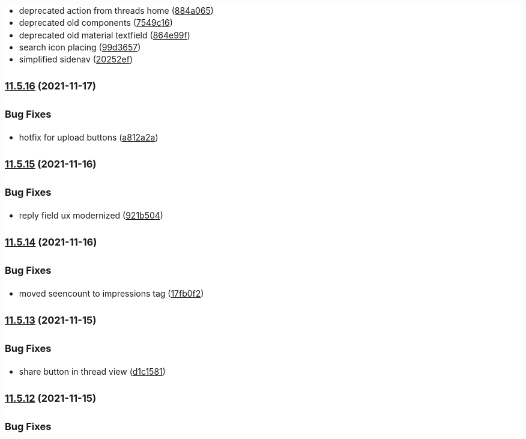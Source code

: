 * deprecated action from threads home ([884a065](https://github.com/villetakanen/pelilauta/commit/884a0651b7e1ec5c0bf9d17b490b02a74579bfd0))
* deprecated old components ([7549c16](https://github.com/villetakanen/pelilauta/commit/7549c16bb082ec9d813374b4451dd3229a73904a))
* deprecated old material textfield ([864e99f](https://github.com/villetakanen/pelilauta/commit/864e99fdb2097fd72380b9e8ea836d38052459b2))
* search icon placing ([99d3657](https://github.com/villetakanen/pelilauta/commit/99d36578bdefe48ac78666496b6882c88638756e))
* simplified sidenav ([20252ef](https://github.com/villetakanen/pelilauta/commit/20252ef9735637b17a09a98f0be6a2e11ad070b6))

### [11.5.16](https://github.com/villetakanen/pelilauta/compare/v11.5.15...v11.5.16) (2021-11-17)


### Bug Fixes

* hotfix for upload buttons ([a812a2a](https://github.com/villetakanen/pelilauta/commit/a812a2aa2ba1b85feae47c01d1add673c22d038c))

### [11.5.15](https://github.com/villetakanen/pelilauta/compare/v11.5.14...v11.5.15) (2021-11-16)


### Bug Fixes

* reply field ux modernized ([921b504](https://github.com/villetakanen/pelilauta/commit/921b50480ef9a881f3e5823ce2953a894509d449))

### [11.5.14](https://github.com/villetakanen/pelilauta/compare/v11.5.13...v11.5.14) (2021-11-16)


### Bug Fixes

* moved seencount to impressions tag ([17fb0f2](https://github.com/villetakanen/pelilauta/commit/17fb0f228d43bb473c8a5caa5a1b9392c1791c0f))

### [11.5.13](https://github.com/villetakanen/pelilauta/compare/v11.5.12...v11.5.13) (2021-11-15)


### Bug Fixes

* share button in thread view ([d1c1581](https://github.com/villetakanen/pelilauta/commit/d1c1581112b25492b5bf21bfc4c7fbbb9212392c))

### [11.5.12](https://github.com/villetakanen/pelilauta/compare/v11.5.11...v11.5.12) (2021-11-15)


### Bug Fixes
